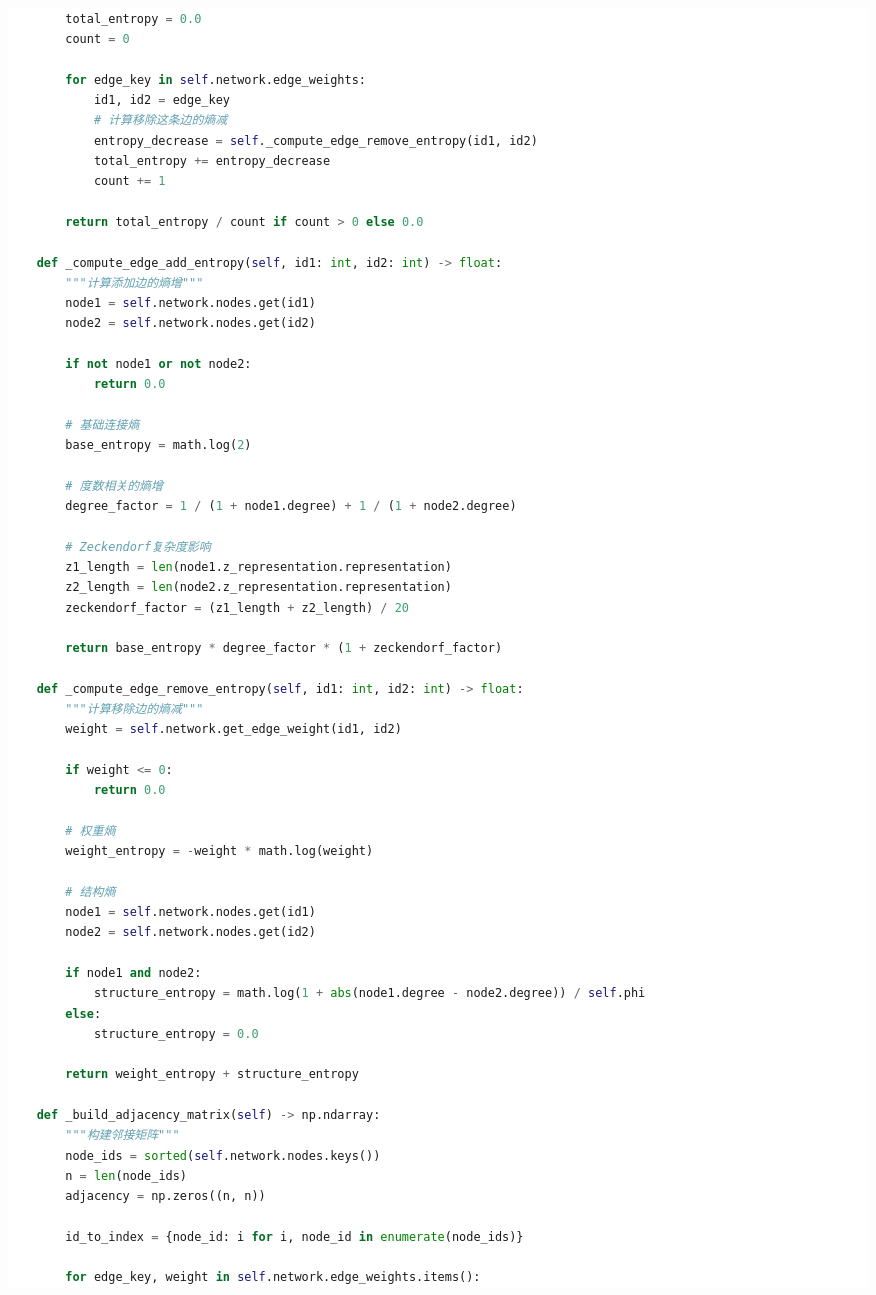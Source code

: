 ```python
        total_entropy = 0.0
        count = 0
        
        for edge_key in self.network.edge_weights:
            id1, id2 = edge_key
            # 计算移除这条边的熵减
            entropy_decrease = self._compute_edge_remove_entropy(id1, id2)
            total_entropy += entropy_decrease
            count += 1
            
        return total_entropy / count if count > 0 else 0.0
        
    def _compute_edge_add_entropy(self, id1: int, id2: int) -> float:
        """计算添加边的熵增"""
        node1 = self.network.nodes.get(id1)
        node2 = self.network.nodes.get(id2)
        
        if not node1 or not node2:
            return 0.0
            
        # 基础连接熵
        base_entropy = math.log(2)
        
        # 度数相关的熵增
        degree_factor = 1 / (1 + node1.degree) + 1 / (1 + node2.degree)
        
        # Zeckendorf复杂度影响
        z1_length = len(node1.z_representation.representation)
        z2_length = len(node2.z_representation.representation)
        zeckendorf_factor = (z1_length + z2_length) / 20
        
        return base_entropy * degree_factor * (1 + zeckendorf_factor)
        
    def _compute_edge_remove_entropy(self, id1: int, id2: int) -> float:
        """计算移除边的熵减"""
        weight = self.network.get_edge_weight(id1, id2)
        
        if weight <= 0:
            return 0.0
            
        # 权重熵
        weight_entropy = -weight * math.log(weight)
        
        # 结构熵
        node1 = self.network.nodes.get(id1)
        node2 = self.network.nodes.get(id2)
        
        if node1 and node2:
            structure_entropy = math.log(1 + abs(node1.degree - node2.degree)) / self.phi
        else:
            structure_entropy = 0.0
            
        return weight_entropy + structure_entropy
        
    def _build_adjacency_matrix(self) -> np.ndarray:
        """构建邻接矩阵"""
        node_ids = sorted(self.network.nodes.keys())
        n = len(node_ids)
        adjacency = np.zeros((n, n))
        
        id_to_index = {node_id: i for i, node_id in enumerate(node_ids)}
        
        for edge_key, weight in self.network.edge_weights.items():
```